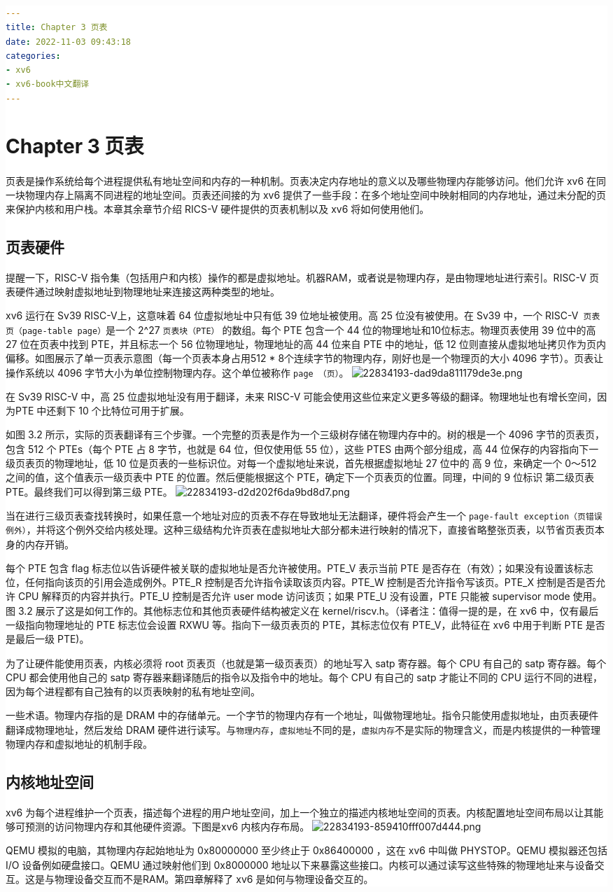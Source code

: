 ```yaml
---
title: Chapter 3 页表
date: 2022-11-03 09:43:18
categories:
- xv6
- xv6-book中文翻译
---
```

# Chapter 3 页表
页表是操作系统给每个进程提供私有地址空间和内存的一种机制。页表决定内存地址的意义以及哪些物理内存能够访问。他们允许 xv6 在同一块物理内存上隔离不同进程的地址空间。页表还间接的为 xv6 提供了一些手段：在多个地址空间中映射相同的内存地址，通过未分配的页来保护内核和用户栈。本章其余章节介绍 RICS-V 硬件提供的页表机制以及 xv6 将如何使用他们。

## 页表硬件
提醒一下，RISC-V 指令集（包括用户和内核）操作的都是虚拟地址。机器RAM，或者说是物理内存，是由物理地址进行索引。RISC-V 页表硬件通过映射虚拟地址到物理地址来连接这两种类型的地址。

xv6 运行在 Sv39 RISC-V上，这意味着 64 位虚拟地址中只有低 39 位地址被使用。高 25 位没有被使用。在 Sv39 中，一个 RISC-V` 页表页（page-table page）`是一个 2^27  `页表块（PTE）` 的数组。每个 PTE 包含一个 44 位的物理地址和10位标志。物理页表使用 39 位中的高 27 位在页表中找到 PTE，并且标志一个 56 位物理地址，物理地址的高 44 位来自 PTE 中的地址，低 12 位则直接从虚拟地址拷贝作为页内偏移。如图展示了单一页表示意图（每一个页表本身占用512 * 8个连续字节的物理内存，刚好也是一个物理页的大小 4096 字节）。页表让操作系统以 4096 字节大小为单位控制物理内存。这个单位被称作 `page （页）`。
![22834193-dad9da811179de3e.png](https://s2.loli.net/2022/11/03/EaSIsdWqmJVfQGF.png)

在 Sv39 RISC-V 中，高 25 位虚拟地址没有用于翻译，未来 RISC-V 可能会使用这些位来定义更多等级的翻译。物理地址也有增长空间，因为PTE 中还剩下 10 个比特位可用于扩展。

 如图 3.2 所示，实际的页表翻译有三个步骤。一个完整的页表是作为一个三级树存储在物理内存中的。树的根是一个 4096 字节的页表页，包含 512 个 PTEs（每个 PTE 占 8 字节，也就是 64 位，但仅使用低 55 位），这些 PTES 由两个部分组成，高 44 位保存的内容指向下一级页表页的物理地址，低 10 位是页表的一些标识位。对每一个虚拟地址来说，首先根据虚拟地址 27 位中的 高 9 位，来确定一个 0～512 之间的值，这个值表示一级页表中 PTE 的位置。然后便能根据这个 PTE，确定下一个页表页的位置。同理，中间的 9 位标识 第二级页表PTE。最终我们可以得到第三级 PTE。
![22834193-d2d202f6da9bd8d7.png](https://s2.loli.net/2022/11/03/wZK2nHPfl9ForpI.png)

当在进行三级页表查找转换时，如果任意一个地址对应的页表不存在导致地址无法翻译，硬件将会产生一个 `page-fault exception（页错误例外）`，并将这个例外交给内核处理。这种三级结构允许页表在虚拟地址大部分都未进行映射的情况下，直接省略整张页表，以节省页表页本身的内存开销。

每个 PTE 包含 flag 标志位以告诉硬件被关联的虚拟地址是否允许被使用。PTE_V 表示当前 PTE 是否存在（有效）；如果没有设置该标志位，任何指向该页的引用会造成例外。PTE_R 控制是否允许指令读取该页内容。PTE_W 控制是否允许指令写该页。PTE_X 控制是否是否允许 CPU 解释页的内容并执行。PTE_U 控制是否允许 user mode 访问该页；如果 PTE_U 没有设置，PTE 只能被 supervisor mode 使用。图 3.2 展示了这是如何工作的。其他标志位和其他页表硬件结构被定义在 kernel/riscv.h。（译者注：值得一提的是，在 xv6 中，仅有最后一级指向物理地址的 PTE 标志位会设置 RXWU 等。指向下一级页表页的 PTE，其标志位仅有 PTE_V，此特征在 xv6 中用于判断 PTE 是否是最后一级 PTE)。

为了让硬件能使用页表，内核必须将 root 页表页（也就是第一级页表页）的地址写入 satp 寄存器。每个 CPU 有自己的 satp 寄存器。每个 CPU 都会使用他自己的 satp 寄存器来翻译随后的指令以及指令中的地址。每个 CPU 有自己的 satp 才能让不同的 CPU 运行不同的进程，因为每个进程都有自己独有的以页表映射的私有地址空间。

一些术语。物理内存指的是 DRAM 中的存储单元。一个字节的物理内存有一个地址，叫做物理地址。指令只能使用虚拟地址，由页表硬件翻译成物理地址，然后发给 DRAM 硬件进行读写。与`物理内存`，`虚拟地址`不同的是，`虚拟内存`不是实际的物理含义，而是内核提供的一种管理物理内存和虚拟地址的机制手段。

## 内核地址空间
xv6 为每个进程维护一个页表，描述每个进程的用户地址空间，加上一个独立的描述内核地址空间的页表。内核配置地址空间布局以让其能够可预测的访问物理内存和其他硬件资源。下图是xv6 内核内存布局。
![22834193-859410fff007d444.png](https://s2.loli.net/2022/11/03/ENy5kWPlT7jp2Zb.png)

QEMU 模拟的电脑，其物理内存起始地址为 0x80000000 至少终止于 0x86400000 ，这在 xv6 中叫做 PHYSTOP。QEMU 模拟器还包括 I/O 设备例如硬盘接口。QEMU 通过映射他们到 0x8000000 地址以下来暴露这些接口。内核可以通过读写这些特殊的物理地址来与设备交互。这是与物理设备交互而不是RAM。第四章解释了 xv6 是如何与物理设备交互的。
